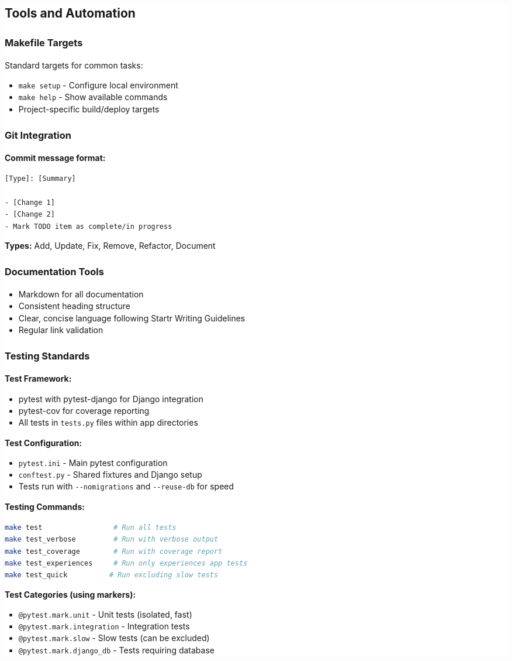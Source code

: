 ## Tools and Automation

### Makefile Targets

Standard targets for common tasks:
- `make setup` - Configure local environment
- `make help` - Show available commands
- Project-specific build/deploy targets

### Git Integration

**Commit message format:**
```
[Type]: [Summary]

- [Change 1]
- [Change 2] 
- Mark TODO item as complete/in progress
```

**Types:** Add, Update, Fix, Remove, Refactor, Document

### Documentation Tools

- Markdown for all documentation
- Consistent heading structure
- Clear, concise language following Startr Writing Guidelines
- Regular link validation

### Testing Standards

**Test Framework:**
- pytest with pytest-django for Django integration
- pytest-cov for coverage reporting
- All tests in `tests.py` files within app directories

**Test Configuration:**
- `pytest.ini` - Main pytest configuration 
- `conftest.py` - Shared fixtures and Django setup
- Tests run with `--nomigrations` and `--reuse-db` for speed

**Testing Commands:**
```bash
make test                 # Run all tests
make test_verbose         # Run with verbose output
make test_coverage        # Run with coverage report
make test_experiences     # Run only experiences app tests
make test_quick          # Run excluding slow tests
```

**Test Categories (using markers):**
- `@pytest.mark.unit` - Unit tests (isolated, fast)
- `@pytest.mark.integration` - Integration tests  
- `@pytest.mark.slow` - Slow tests (can be excluded)
- `@pytest.mark.django_db` - Tests requiring database
